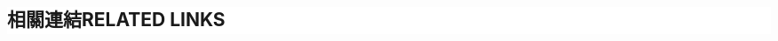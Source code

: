 
## <span data-ttu-id="90bc0-166">相關連結</span><span class="sxs-lookup"><span data-stu-id="90bc0-166">RELATED LINKS</span></span>

